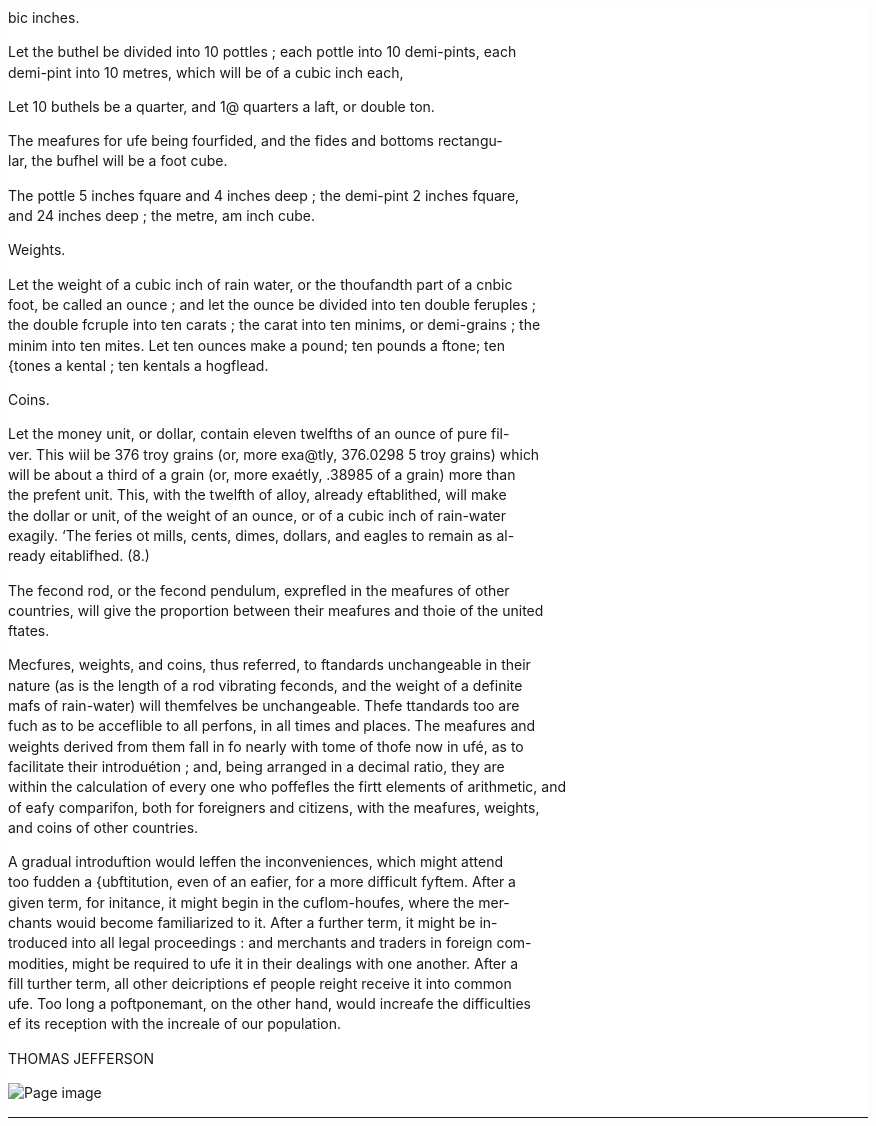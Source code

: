 bic inches.  
  
Let the buthel be divided into 10 pottles ; each pottle into 10 demi-pints, each  
demi-pint into 10 metres, which will be of a cubic inch each,  
  
Let 10 buthels be a quarter, and 1@ quarters a laft, or double ton.  
  
The meafures for ufe being fourfided, and the fides and bottoms rectangu-  
lar, the bufhel will be a foot cube.  
  
The pottle 5 inches fquare and 4 inches deep ; the demi-pint 2 inches fquare,  
and 24 inches deep ; the metre, am inch cube.  
  
Weights.  
  
Let the weight of a cubic inch of rain water, or the thoufandth part of a cnbic  
foot, be called an ounce ; and let the ounce be divided into ten double feruples ;  
the double fcruple into ten carats ; the carat into ten minims, or demi-grains ; the  
minim into ten mites. Let ten ounces make a pound; ten pounds a ftone; ten  
{tones a kental ; ten kentals a hogflead.  
  
Coins.  
  
Let the money unit, or dollar, contain eleven twelfths of an ounce of pure fil-  
ver. This wiil be 376 troy grains (or, more exa@tly, 376.0298 5 troy grains) which  
will be about a third of a grain (or, more exaétly, .38985 of a grain) more than  
the prefent unit. This, with the twelfth of alloy, already eftablithed, will make  
the dollar or unit, of the weight of an ounce, or of a cubic inch of rain-water  
exagily. ‘The feries ot mills, cents, dimes, dollars, and eagles to remain as al-  
ready eitablifhed. (8.)  
  
The fecond rod, or the fecond pendulum, exprefled in the meafures of other  
countries, will give the proportion between their meafures and thoie of the united  
ftates.  
  
Mecfures, weights, and coins, thus referred, to ftandards unchangeable in their  
nature (as is the length of a rod vibrating feconds, and the weight of a definite  
mafs of rain-water) will themfelves be unchangeable. Thefe ttandards too are  
fuch as to be acceflible to all perfons, in all times and places. The meafures and  
weights derived from them fall in fo nearly with tome of thofe now in ufé, as to  
facilitate their introduétion ; and, being arranged in a decimal ratio, they are  
within the calculation of every one who poffefles the firtt elements of arithmetic, and  
of eafy comparifon, both for foreigners and citizens, with the meafures, weights,  
and coins of other countries.  
  
A gradual introduftion would leffen the inconveniences, which might attend  
too fudden a {ubftitution, even of an eafier, for a more difficult fyftem. After a  
given term, for initance, it might begin in the cuflom-houfes, where the mer-  
chants wouid become familiarized to it. After a further term, it might be in-  
troduced into all legal proceedings : and merchants and traders in foreign com-  
modities, might be required to ufe it in their dealings with one another. After a  
fill turther term, all other deicriptions ef people reight receive it into common  
ufe. Too long a poftponemant, on the other hand, would increafe the difficulties  
ef its reception with the increale of our population.  
  
THOMAS JEFFERSON
</td><td style="width: 50%; max-height: 75%; margin: auto; display: block;">
<img alt="Page image" src="https://iiif.archive.org/image/iiif/2/sim_american-museum-or-universal-magazine_1790-12_8%2Fsim_american-museum-or-universal-magazine_1790-12_8_jp2.zip%2Fsim_american-museum-or-universal-magazine_1790-12_8_jp2%2Fsim_american-museum-or-universal-magazine_1790-12_8_0127.jp2/pct:19.25515055467512,10.229540918163673,68.18541996830427,75.87325349301398/,600/0/default.jpg"/>
</td>
</tr></table>

---